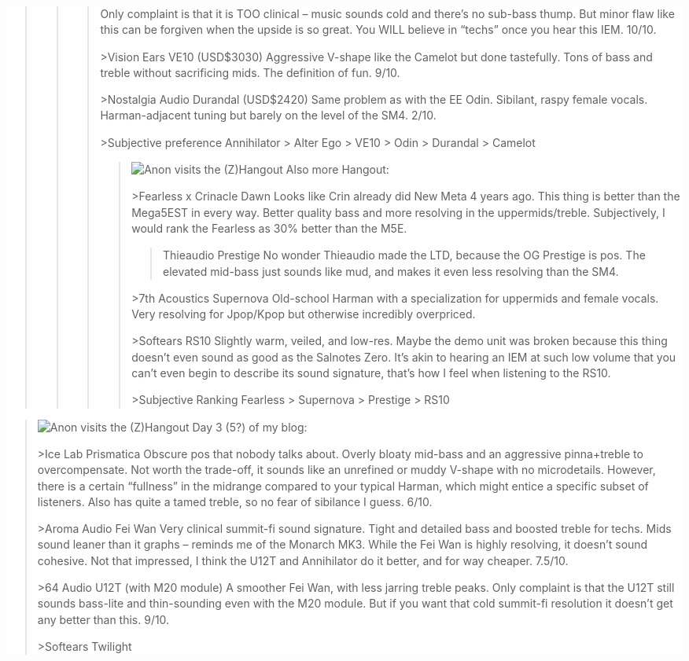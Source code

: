 >>>Only complaint is that it is TOO clinical – music sounds cold and there’s no sub-bass thump. But minor flaw like this can be forgiven when the upside is so great. You WILL believe in “techs” once you hear this IEM. 10/10.
>>>
>>>\>Vision Ears VE10 (USD$3030)
>>>Aggressive V-shape like the Camelot but done tastefully. Tons of bass and treble without sacrificing mids. The definition of fun. 9/10.
>>>
>>>\>Nostalgia Audio Durandal (USD$2420)
>>>Same problem as with the EE Odin. Sibilant, raspy female vocals. Harman-adjacent tuning but barely on the level of the SM4. 2/10.
>>>
>>>\>Subjective preference
>>>Annihilator > Alter Ego > VE10 > Odin > Durandal > Camelot
>>>>![Anon visits the (Z)Hangout](https://i.postimg.cc/HxPnQmZw/Anon-visits-the-Z-Hangout-4.png)
>>>>Also more Hangout:
>>>>
>>>>\>Fearless x Crinacle Dawn
>>>>Looks like Crin already did New Meta 4 years ago. This thing is better than the Mega5EST in every way. Better quality bass and more resolving in the uppermids/treble. Subjectively, I would rank the Fearless as 30% better than the M5E.
>>>>
>>>>>Thieaudio Prestige
>>>>No wonder Thieaudio made the LTD, because the OG Prestige is pos. The elevated mid-bass just sounds like mud, and makes it even less resolving than the SM4.
>>>>
>>>>\>7th Acoustics Supernova
>>>>Old-school Harman with a specialization for uppermids and female vocals. Very resolving for Jpop/Kpop but otherwise incredibly overpriced.
>>>>
>>>>\>Softears RS10
>>>>Slightly warm, veiled, and low-res. Maybe the demo unit was broken because this thing doesn’t even sound as good as the Salnotes Zero. It’s akin to hearing an IEM at such low volume that you can’t even begin to describe its sound signature, that’s how I feel when listening to the RS10.
>>>>
>>>>\>Subjective Ranking
>>>>Fearless > Supernova > Prestige > RS10


>![Anon visits the (Z)Hangout](https://i.postimg.cc/vZKk1sCw/Anon-visits-the-Z-Hangout-5.png)
>Day 3 (5?) of my blog:
>
>\>Ice Lab Prismatica
>Obscure pos that nobody talks about. Overly bloaty mid-bass and an aggressive pinna+treble to overcompensate. Not worth the trade-off, it sounds like an unrefined or muddy V-shape with no microdetails. However, there is a certain “fullness” in the midrange compared to your typical Harman, which might entice a specific subset of listeners. Also has quite a tamed treble, so no fear of sibilance I guess. 6/10.
>
>\>Aroma Audio Fei Wan
>Very clinical summit-fi sound signature. Tight and detailed bass and boosted treble for techs. Mids sound leaner than it graphs – reminds me of the Monarch MK3. While the Fei Wan is highly resolving, it doesn’t sound cohesive. Not that impressed, I think the U12T and Annihilator do it better, and for way cheaper. 7.5/10.
>
>\>64 Audio U12T (with M20 module)
>A smoother Fei Wan, with less jarring treble peaks. Only complaint is that the U12T still sounds bass-lite and thin-sounding even with the M20 module. But if you want that cold summit-fi resolution it doesn’t get any better than this. 9/10.
>
>\>Softears Twilight